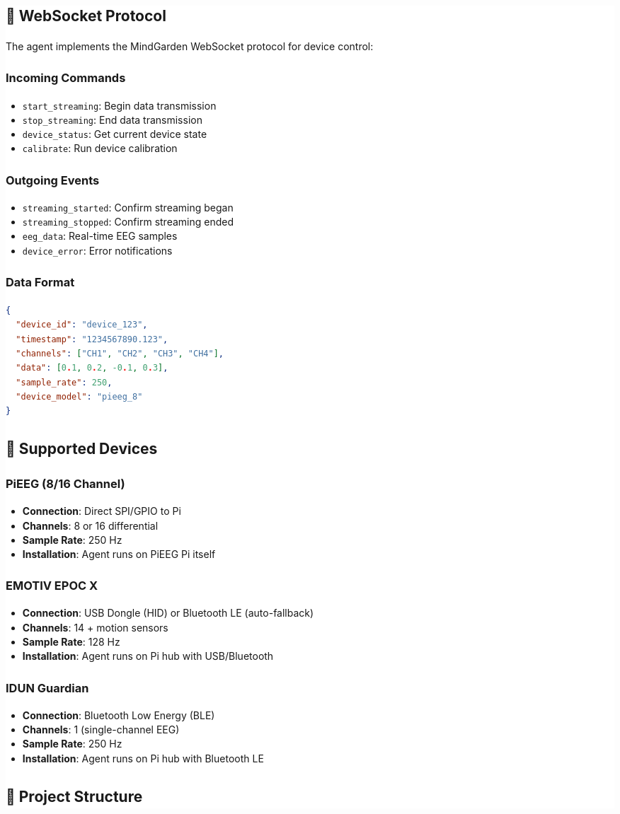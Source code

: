 ## 📡 WebSocket Protocol

The agent implements the MindGarden WebSocket protocol for device control:

### Incoming Commands
- `start_streaming`: Begin data transmission
- `stop_streaming`: End data transmission  
- `device_status`: Get current device state
- `calibrate`: Run device calibration

### Outgoing Events
- `streaming_started`: Confirm streaming began
- `streaming_stopped`: Confirm streaming ended
- `eeg_data`: Real-time EEG samples
- `device_error`: Error notifications

### Data Format
```json
{
  "device_id": "device_123",
  "timestamp": "1234567890.123",
  "channels": ["CH1", "CH2", "CH3", "CH4"],
  "data": [0.1, 0.2, -0.1, 0.3],
  "sample_rate": 250,
  "device_model": "pieeg_8"
}
```

## 🔌 Supported Devices

### PiEEG (8/16 Channel)
- **Connection**: Direct SPI/GPIO to Pi
- **Channels**: 8 or 16 differential
- **Sample Rate**: 250 Hz
- **Installation**: Agent runs on PiEEG Pi itself

### EMOTIV EPOC X
- **Connection**: USB Dongle (HID) or Bluetooth LE (auto-fallback)
- **Channels**: 14 + motion sensors
- **Sample Rate**: 128 Hz
- **Installation**: Agent runs on Pi hub with USB/Bluetooth

### IDUN Guardian
- **Connection**: Bluetooth Low Energy (BLE)
- **Channels**: 1 (single-channel EEG)
- **Sample Rate**: 250 Hz
- **Installation**: Agent runs on Pi hub with Bluetooth LE

## 📁 Project Structure
